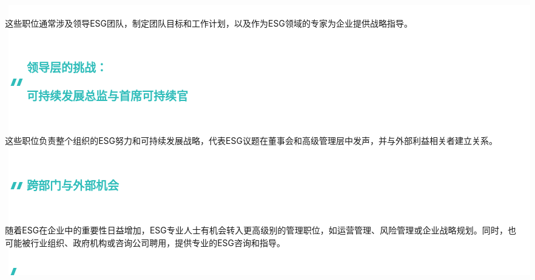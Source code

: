 </section><section style="text-align: right;justify-content: flex-end;display: flex;flex-flow: row;margin-top: 10px;margin-bottom: 10px;" powered-by="xiumi.us"><section style="display: inline-block;width: 98%;vertical-align: top;align-self: flex-start;flex: 0 0 auto;height: auto;padding: 7px 23px;border-style: solid;border-width: 0px 0px 0px 6px;border-left-color: rgba(48, 189, 186, 0.12);"><section style="" powered-by="xiumi.us"><section style="text-align: justify;font-size: 14px;"><p style="text-wrap: wrap;">这些职位通常涉及领导ESG团队，制定团队目标和工作计划，以及作为ESG领域的专家为企业提供战略指导。</p></section></section></section></section><section style="justify-content: flex-start;display: flex;flex-flow: row;margin-top: 10px;" powered-by="xiumi.us"><section style="display: inline-block;vertical-align: middle;width: 17px;align-self: center;flex: 0 0 auto;height: auto;overflow: hidden;"><section style="transform: rotateZ(21deg);" powered-by="xiumi.us"><section style="text-align: center;margin-top: -5px;margin-bottom: -5px;"><section style="display: inline-block;width: 5px;height: 22px;vertical-align: top;overflow: hidden;background-color: rgb(48, 189, 186);"><svg viewBox="0 0 1 1" style="float:left;line-height:0;width:0;vertical-align:top;"></svg></section></section></section></section><section style="display: inline-block;vertical-align: middle;width: 17px;align-self: center;flex: 0 0 auto;height: auto;overflow: hidden;margin-left: -7px;"><section style="transform: rotateZ(21deg);" powered-by="xiumi.us"><section style="text-align: center;margin-top: -5px;margin-bottom: -5px;"><section style="display: inline-block;width: 5px;height: 22px;vertical-align: top;overflow: hidden;background-color: rgb(48, 189, 186);"><svg viewBox="0 0 1 1" style="float:left;line-height:0;width:0;vertical-align:top;"></svg></section></section></section></section><section style="display: inline-block;vertical-align: middle;width: auto;min-width: 5%;flex: 0 0 auto;height: auto;align-self: center;padding-left: 3px;"><section style="" powered-by="xiumi.us"><section style="font-size: 19px;color: rgb(48, 189, 186);"><p><strong>领导层的挑战：</strong></p><p><strong>可持续发展总监</strong><strong>与首席可持续官</strong></p></section></section></section></section><section style="text-align: right;justify-content: flex-end;display: flex;flex-flow: row;margin-top: 10px;margin-bottom: 10px;" powered-by="xiumi.us"><section style="display: inline-block;width: 98%;vertical-align: top;align-self: flex-start;flex: 0 0 auto;height: auto;padding: 7px 23px;border-style: solid;border-width: 0px 0px 0px 6px;border-left-color: rgba(48, 189, 186, 0.12);"><section style="" powered-by="xiumi.us"><section style="text-align: justify;font-size: 14px;"><p style="text-wrap: wrap;">这些职位负责整个组织的ESG努力和可持续发展战略，代表ESG议题在董事会和高级管理层中发声，并与外部利益相关者建立关系。</p></section></section></section></section><section style="justify-content: flex-start;display: flex;flex-flow: row;margin-top: 10px;" powered-by="xiumi.us"><section style="display: inline-block;vertical-align: middle;width: 17px;align-self: center;flex: 0 0 auto;height: auto;overflow: hidden;"><section style="transform: rotateZ(21deg);" powered-by="xiumi.us"><section style="text-align: center;margin-top: -5px;margin-bottom: -5px;"><section style="display: inline-block;width: 5px;height: 22px;vertical-align: top;overflow: hidden;background-color: rgb(48, 189, 186);"><svg viewBox="0 0 1 1" style="float:left;line-height:0;width:0;vertical-align:top;"></svg></section></section></section></section><section style="display: inline-block;vertical-align: middle;width: 17px;align-self: center;flex: 0 0 auto;height: auto;overflow: hidden;margin-left: -7px;"><section style="transform: rotateZ(21deg);" powered-by="xiumi.us"><section style="text-align: center;margin-top: -5px;margin-bottom: -5px;"><section style="display: inline-block;width: 5px;height: 22px;vertical-align: top;overflow: hidden;background-color: rgb(48, 189, 186);"><svg viewBox="0 0 1 1" style="float:left;line-height:0;width:0;vertical-align:top;"></svg></section></section></section></section><section style="display: inline-block;vertical-align: middle;width: auto;min-width: 5%;flex: 0 0 auto;height: auto;align-self: center;padding-left: 3px;"><section style="" powered-by="xiumi.us"><section style="font-size: 19px;color: rgb(48, 189, 186);"><p><strong>跨部门与外部机会</strong></p></section></section></section></section><section style="text-align: right;justify-content: flex-end;display: flex;flex-flow: row;margin-top: 10px;margin-bottom: 10px;" powered-by="xiumi.us"><section style="display: inline-block;width: 98%;vertical-align: top;align-self: flex-start;flex: 0 0 auto;height: auto;padding: 7px 23px;border-style: solid;border-width: 0px 0px 0px 6px;border-left-color: rgba(48, 189, 186, 0.12);"><section style="" powered-by="xiumi.us"><section style="text-align: justify;font-size: 14px;"><p style="text-wrap: wrap;">随着ESG在企业中的重要性日益增加，ESG专业人士有机会转入更高级别的管理职位，如运营管理、风险管理或企业战略规划。同时，也可能被行业组织、政府机构或咨询公司聘用，提供专业的ESG咨询和指导。</p></section></section></section></section><section style="justify-content: flex-start;display: flex;flex-flow: row;margin-top: 10px;" powered-by="xiumi.us"><section style="display: inline-block;vertical-align: middle;width: 17px;align-self: center;flex: 0 0 auto;height: auto;overflow: hidden;"><section style="transform: rotateZ(21deg);" powered-by="xiumi.us"><section style="text-align: center;margin-top: -5px;margin-bottom: -5px;"><section style="display: inline-block;width: 5px;height: 22px;vertical-align: top;overflow: hidden;background-color: rgb(48, 189, 186);"><svg viewBox="0 0 1 1" style="float:left;line-height:0;width:0;vertical-align:top;"></svg></section></section></section></section><section style="display: inline-block;vertical-align: middle;width: 17px;align-self: center;flex: 0 0 auto;height: auto;overflow: hidden;margin-left: -7px;"><section style="transform: rotateZ(21deg);" powered-by="xiumi.us">